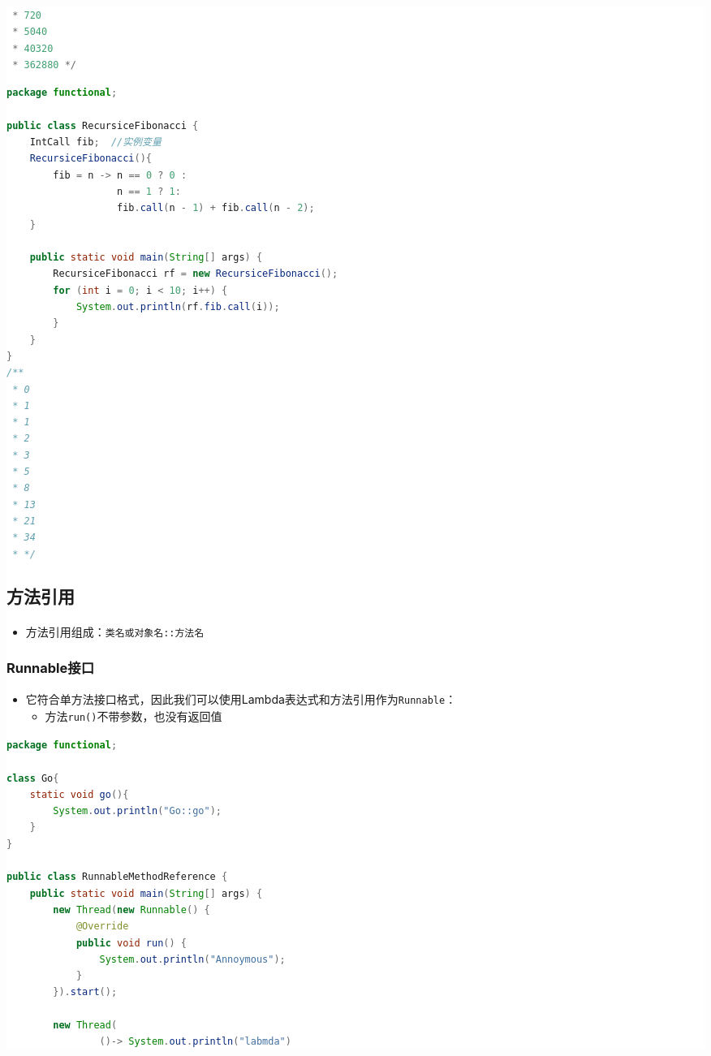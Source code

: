 ```java
 * 720
 * 5040 
 * 40320 
 * 362880 */
```

```java
package functional;  
  
public class RecursiceFibonacci {  
    IntCall fib;  //实例变量
    RecursiceFibonacci(){  
        fib = n -> n == 0 ? 0 :  
                   n == 1 ? 1:  
                   fib.call(n - 1) + fib.call(n - 2);  
    }  
  
    public static void main(String[] args) {  
        RecursiceFibonacci rf = new RecursiceFibonacci();  
        for (int i = 0; i < 10; i++) {  
            System.out.println(rf.fib.call(i));  
        }  
    }  
}  
/**  
 * 0 
 * 1 
 * 1
 * 2
 * 3
 * 5 
 * 8 
 * 13
 * 21
 * 34
 * */
```

## 方法引用
- 方法引用组成：`类名或对象名::方法名`
### Runnable接口
- 它符合单方法接口格式，因此我们可以使用Lambda表达式和方法引用作为`Runnable`：
	- 方法`run()`不带参数，也没有返回值
```java
package functional;  
  
class Go{  
    static void go(){  
        System.out.println("Go::go");  
    }  
}  
  
public class RunnableMethodReference {  
    public static void main(String[] args) {  
        new Thread(new Runnable() {  
            @Override  
            public void run() {  
                System.out.println("Annoymous");  
            }  
        }).start();  
  
        new Thread(  
                ()-> System.out.println("labmda")  
```